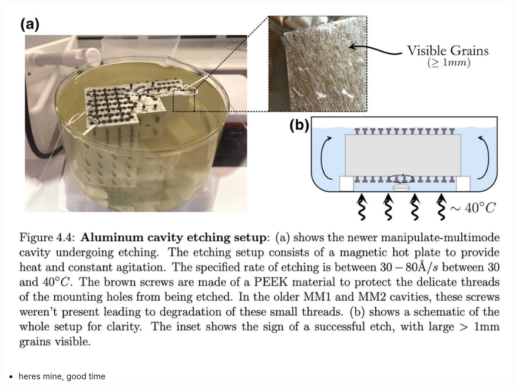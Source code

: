    ![20250905_155249_0.jpg](/assets/images/2025/20250711_20250908/20250905_155249_0.jpg)
   - heres mine, good time